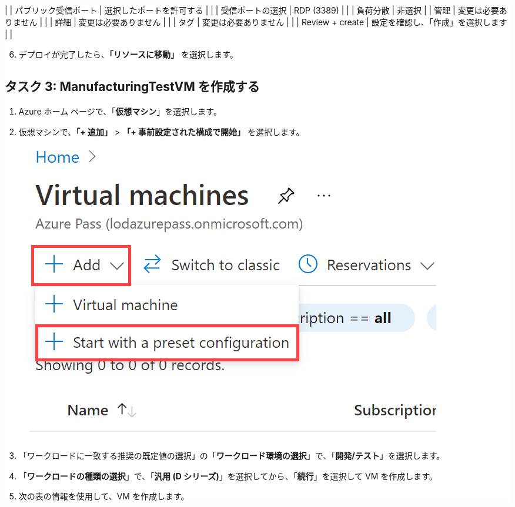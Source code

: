    |                 | パブリック受信ポート                                         | 選択したポートを許可する                  |
   |                 | 受信ポートの選択                                         | RDP (3389)                            |
   |                 | 負荷分散                                               | 非選択                          |
   | 管理      | 変更は必要ありません                                          |                                       |
   | 詳細        | 変更は必要ありません                                          |                                       |
   | タグ            | 変更は必要ありません                                          |                                       |
   | Review + create | 設定を確認し、「作成」を選択します                       |                                       |

6. デプロイが完了したら、**「リソースに移動」** を選択します。

## タスク 3: ManufacturingTestVM を作成する

1. Azure ホーム ページで、「**仮想マシン**」を選択します。

2. 仮想マシンで、**「+ 追加」** > **「+ 事前設定された構成で開始」** を選択します。
   ![「+ 追加」と「+ 事前設定された構成で開始」が強調表示された仮想マシン。](../media/add-virtual-machine-preset.png)

3. 「ワークロードに一致する推奨の既定値の選択」の「**ワークロード環境の選択**」で、「**開発/テスト**」を選択します。

4. 「**ワークロードの種類の選択**」で、「**汎用 (D シリーズ)**」を選択してから、「**続行**」を選択して VM を作成します。

5. 次の表の情報を使用して、VM を作成します。
